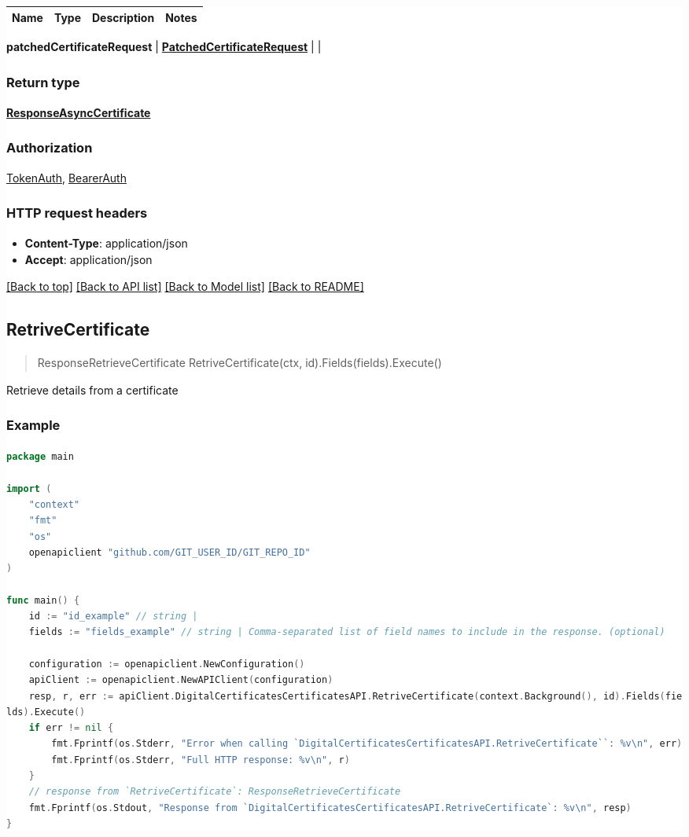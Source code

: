 
Name | Type | Description  | Notes
------------- | ------------- | ------------- | -------------

 **patchedCertificateRequest** | [**PatchedCertificateRequest**](PatchedCertificateRequest.md) |  | 

### Return type

[**ResponseAsyncCertificate**](ResponseAsyncCertificate.md)

### Authorization

[TokenAuth](../README.md#TokenAuth), [BearerAuth](../README.md#BearerAuth)

### HTTP request headers

- **Content-Type**: application/json
- **Accept**: application/json

[[Back to top]](#) [[Back to API list]](../README.md#documentation-for-api-endpoints)
[[Back to Model list]](../README.md#documentation-for-models)
[[Back to README]](../README.md)


## RetriveCertificate

> ResponseRetrieveCertificate RetriveCertificate(ctx, id).Fields(fields).Execute()

Retrieve details from a certificate



### Example

```go
package main

import (
	"context"
	"fmt"
	"os"
	openapiclient "github.com/GIT_USER_ID/GIT_REPO_ID"
)

func main() {
	id := "id_example" // string | 
	fields := "fields_example" // string | Comma-separated list of field names to include in the response. (optional)

	configuration := openapiclient.NewConfiguration()
	apiClient := openapiclient.NewAPIClient(configuration)
	resp, r, err := apiClient.DigitalCertificatesCertificatesAPI.RetriveCertificate(context.Background(), id).Fields(fields).Execute()
	if err != nil {
		fmt.Fprintf(os.Stderr, "Error when calling `DigitalCertificatesCertificatesAPI.RetriveCertificate``: %v\n", err)
		fmt.Fprintf(os.Stderr, "Full HTTP response: %v\n", r)
	}
	// response from `RetriveCertificate`: ResponseRetrieveCertificate
	fmt.Fprintf(os.Stdout, "Response from `DigitalCertificatesCertificatesAPI.RetriveCertificate`: %v\n", resp)
}
```
